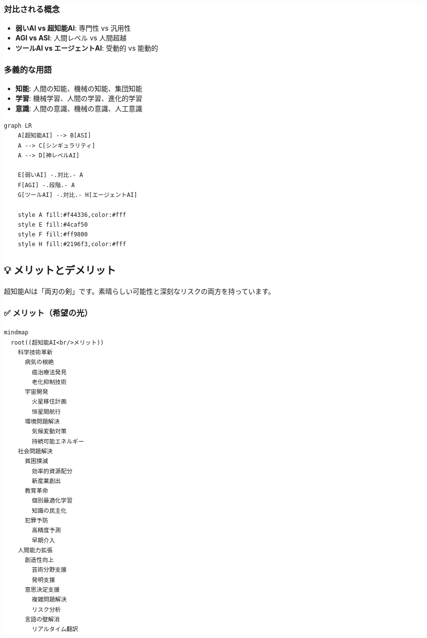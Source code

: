 ### 対比される概念
- **弱いAI vs 超知能AI**: 専門性 vs 汎用性
- **AGI vs ASI**: 人間レベル vs 人間超越
- **ツールAI vs エージェントAI**: 受動的 vs 能動的

### 多義的な用語
- **知能**: 人間の知能、機械の知能、集団知能
- **学習**: 機械学習、人間の学習、進化的学習
- **意識**: 人間の意識、機械の意識、人工意識

```mermaid
graph LR
    A[超知能AI] --> B[ASI]
    A --> C[シンギュラリティ]
    A --> D[神レベルAI]
    
    E[弱いAI] -.対比.- A
    F[AGI] -.段階.- A
    G[ツールAI] -.対比.- H[エージェントAI]
    
    style A fill:#f44336,color:#fff
    style E fill:#4caf50
    style F fill:#ff9800
    style H fill:#2196f3,color:#fff
```

## 💡 メリットとデメリット

超知能AIは「両刃の剣」です。素晴らしい可能性と深刻なリスクの両方を持っています。

### ✅ メリット（希望の光）

```mermaid
mindmap
  root((超知能AI<br/>メリット))
    科学技術革新
      病気の根絶
        癌治療法発見
        老化抑制技術
      宇宙開発
        火星移住計画
        恒星間航行
      環境問題解決
        気候変動対策
        持続可能エネルギー
    社会問題解決
      貧困撲滅
        効率的資源配分
        新産業創出
      教育革命
        個別最適化学習
        知識の民主化
      犯罪予防
        高精度予測
        早期介入
    人間能力拡張
      創造性向上
        芸術分野支援
        発明支援
      意思決定支援
        複雑問題解決
        リスク分析
      言語の壁解消
        リアルタイム翻訳
```